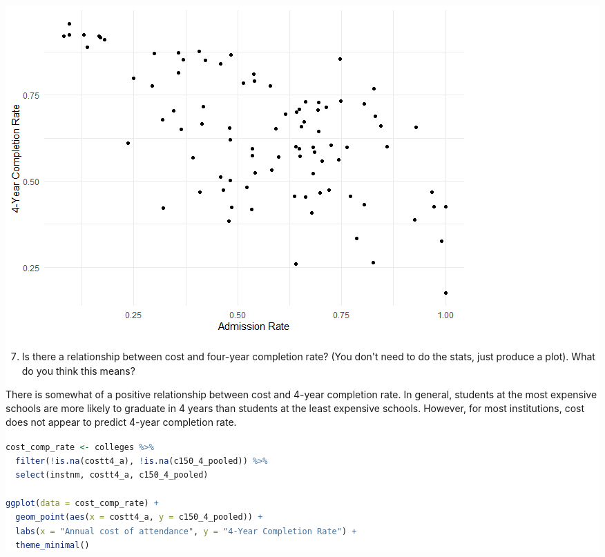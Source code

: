 ![](lab9_hw_files/figure-html/unnamed-chunk-11-1.png)

7. Is there a relationship between cost and four-year completion rate? (You don't need to do the stats, just produce a plot). What do you think this means?

There is somewhat of a positive relationship between cost and 4-year completion rate. In general, students at the most expensive schools are more likely to graduate in 4 years than students at the least expensive schools. However, for most institutions, cost does not appear to predict 4-year completion rate. 

```r
cost_comp_rate <- colleges %>% 
  filter(!is.na(costt4_a), !is.na(c150_4_pooled)) %>% 
  select(instnm, costt4_a, c150_4_pooled)

ggplot(data = cost_comp_rate) + 
  geom_point(aes(x = costt4_a, y = c150_4_pooled)) +
  labs(x = "Annual cost of attendance", y = "4-Year Completion Rate") +
  theme_minimal()
```
